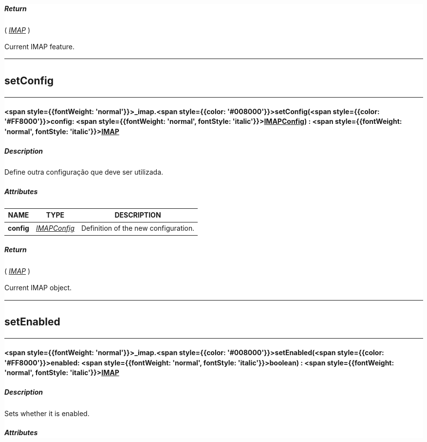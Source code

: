 ##### Return

( _[IMAP](/docs/library/resources/imap)_ )

Current IMAP feature.

---

## setConfig

---

#### <span style={{fontWeight: 'normal'}}>_imap</span>.<span style={{color: '#008000'}}>setConfig</span>(<span style={{color: '#FF8000'}}>config</span>: <span style={{fontWeight: 'normal', fontStyle: 'italic'}}>[IMAPConfig](/docs/library/objects/IMAPConfig)</span>) : <span style={{fontWeight: 'normal', fontStyle: 'italic'}}>[IMAP](/docs/library/resources/imap)</span>
##### Description

Define outra configuração que deve ser utilizada.

##### Attributes

| NAME | TYPE | DESCRIPTION |
|---|---|---|
| **config** | _[IMAPConfig](/docs/library/objects/IMAPConfig)_ | Definition of the new configuration. |

##### Return

( _[IMAP](/docs/library/resources/imap)_ )

Current IMAP object.

---

## setEnabled

---

#### <span style={{fontWeight: 'normal'}}>_imap</span>.<span style={{color: '#008000'}}>setEnabled</span>(<span style={{color: '#FF8000'}}>enabled</span>: <span style={{fontWeight: 'normal', fontStyle: 'italic'}}>boolean</span>) : <span style={{fontWeight: 'normal', fontStyle: 'italic'}}>[IMAP](/docs/library/resources/imap)</span>
##### Description

Sets whether it is enabled.

##### Attributes
